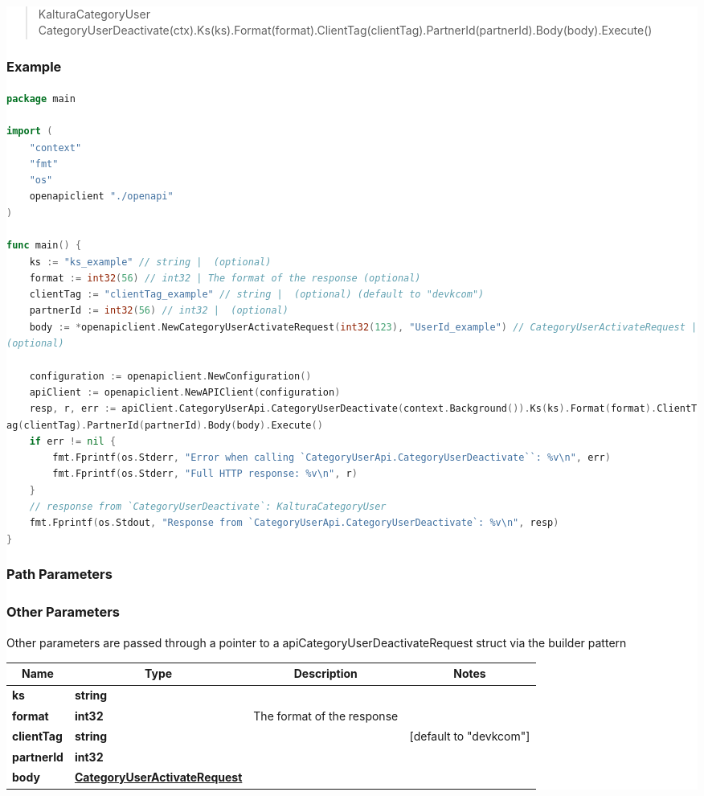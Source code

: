 > KalturaCategoryUser CategoryUserDeactivate(ctx).Ks(ks).Format(format).ClientTag(clientTag).PartnerId(partnerId).Body(body).Execute()





### Example

```go
package main

import (
    "context"
    "fmt"
    "os"
    openapiclient "./openapi"
)

func main() {
    ks := "ks_example" // string |  (optional)
    format := int32(56) // int32 | The format of the response (optional)
    clientTag := "clientTag_example" // string |  (optional) (default to "devkcom")
    partnerId := int32(56) // int32 |  (optional)
    body := *openapiclient.NewCategoryUserActivateRequest(int32(123), "UserId_example") // CategoryUserActivateRequest |  (optional)

    configuration := openapiclient.NewConfiguration()
    apiClient := openapiclient.NewAPIClient(configuration)
    resp, r, err := apiClient.CategoryUserApi.CategoryUserDeactivate(context.Background()).Ks(ks).Format(format).ClientTag(clientTag).PartnerId(partnerId).Body(body).Execute()
    if err != nil {
        fmt.Fprintf(os.Stderr, "Error when calling `CategoryUserApi.CategoryUserDeactivate``: %v\n", err)
        fmt.Fprintf(os.Stderr, "Full HTTP response: %v\n", r)
    }
    // response from `CategoryUserDeactivate`: KalturaCategoryUser
    fmt.Fprintf(os.Stdout, "Response from `CategoryUserApi.CategoryUserDeactivate`: %v\n", resp)
}
```

### Path Parameters



### Other Parameters

Other parameters are passed through a pointer to a apiCategoryUserDeactivateRequest struct via the builder pattern


Name | Type | Description  | Notes
------------- | ------------- | ------------- | -------------
 **ks** | **string** |  | 
 **format** | **int32** | The format of the response | 
 **clientTag** | **string** |  | [default to &quot;devkcom&quot;]
 **partnerId** | **int32** |  | 
 **body** | [**CategoryUserActivateRequest**](CategoryUserActivateRequest.md) |  | 
